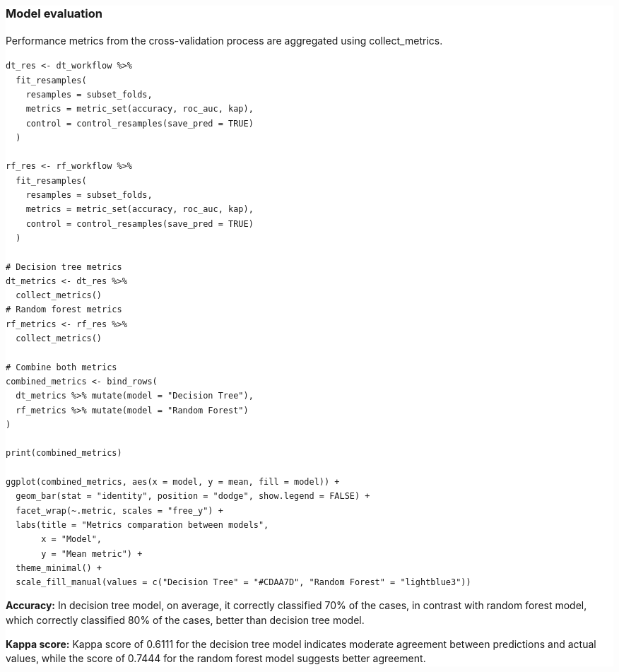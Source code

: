 ### Model evaluation

Performance metrics from the cross-validation process are aggregated using collect_metrics.

```{r}
dt_res <- dt_workflow %>%
  fit_resamples(
    resamples = subset_folds, 
    metrics = metric_set(accuracy, roc_auc, kap),
    control = control_resamples(save_pred = TRUE)
  )

rf_res <- rf_workflow %>%
  fit_resamples(
    resamples = subset_folds,
    metrics = metric_set(accuracy, roc_auc, kap),
    control = control_resamples(save_pred = TRUE)
  )

# Decision tree metrics
dt_metrics <- dt_res %>%
  collect_metrics()
# Random forest metrics
rf_metrics <- rf_res %>%
  collect_metrics()

# Combine both metrics
combined_metrics <- bind_rows(
  dt_metrics %>% mutate(model = "Decision Tree"),
  rf_metrics %>% mutate(model = "Random Forest")
)

print(combined_metrics)

ggplot(combined_metrics, aes(x = model, y = mean, fill = model)) +
  geom_bar(stat = "identity", position = "dodge", show.legend = FALSE) +
  facet_wrap(~.metric, scales = "free_y") + 
  labs(title = "Metrics comparation between models", 
       x = "Model", 
       y = "Mean metric") +
  theme_minimal() +
  scale_fill_manual(values = c("Decision Tree" = "#CDAA7D", "Random Forest" = "lightblue3"))

```

**Accuracy:** In decision tree model, on average, it correctly classified 70% of the cases, in contrast with random forest model, which correctly classified 80% of the cases, better than decision tree model.

**Kappa score:** Kappa score of 0.6111 for the decision tree model indicates moderate agreement between predictions and actual values, while the score of 0.7444 for the random forest model suggests better agreement.
